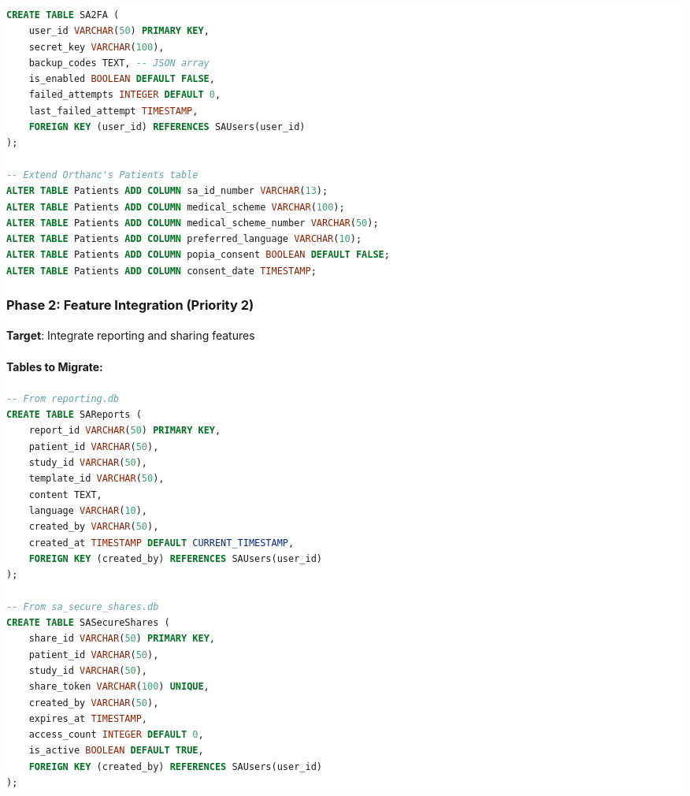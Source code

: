 ```sql
CREATE TABLE SA2FA (
    user_id VARCHAR(50) PRIMARY KEY,
    secret_key VARCHAR(100),
    backup_codes TEXT, -- JSON array
    is_enabled BOOLEAN DEFAULT FALSE,
    failed_attempts INTEGER DEFAULT 0,
    last_failed_attempt TIMESTAMP,
    FOREIGN KEY (user_id) REFERENCES SAUsers(user_id)
);

-- Extend Orthanc's Patients table
ALTER TABLE Patients ADD COLUMN sa_id_number VARCHAR(13);
ALTER TABLE Patients ADD COLUMN medical_scheme VARCHAR(100);
ALTER TABLE Patients ADD COLUMN medical_scheme_number VARCHAR(50);
ALTER TABLE Patients ADD COLUMN preferred_language VARCHAR(10);
ALTER TABLE Patients ADD COLUMN popia_consent BOOLEAN DEFAULT FALSE;
ALTER TABLE Patients ADD COLUMN consent_date TIMESTAMP;
```

### Phase 2: Feature Integration (Priority 2)
**Target**: Integrate reporting and sharing features

#### Tables to Migrate:
```sql
-- From reporting.db
CREATE TABLE SAReports (
    report_id VARCHAR(50) PRIMARY KEY,
    patient_id VARCHAR(50),
    study_id VARCHAR(50),
    template_id VARCHAR(50),
    content TEXT,
    language VARCHAR(10),
    created_by VARCHAR(50),
    created_at TIMESTAMP DEFAULT CURRENT_TIMESTAMP,
    FOREIGN KEY (created_by) REFERENCES SAUsers(user_id)
);

-- From sa_secure_shares.db
CREATE TABLE SASecureShares (
    share_id VARCHAR(50) PRIMARY KEY,
    patient_id VARCHAR(50),
    study_id VARCHAR(50),
    share_token VARCHAR(100) UNIQUE,
    created_by VARCHAR(50),
    expires_at TIMESTAMP,
    access_count INTEGER DEFAULT 0,
    is_active BOOLEAN DEFAULT TRUE,
    FOREIGN KEY (created_by) REFERENCES SAUsers(user_id)
);
```
